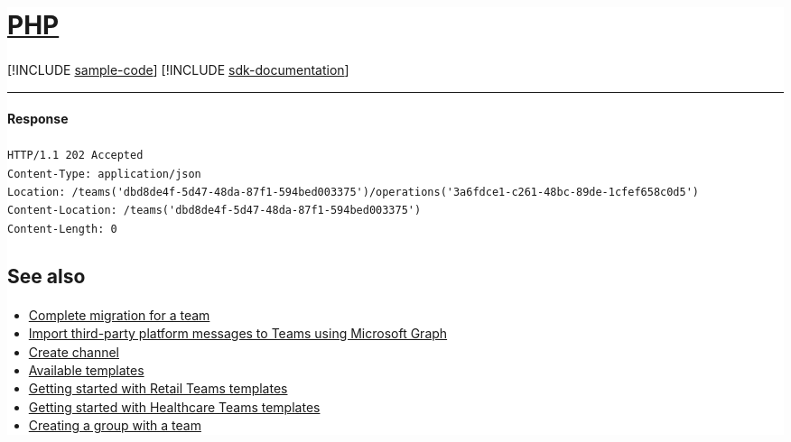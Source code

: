 # [PHP](#tab/php)
[!INCLUDE [sample-code](../includes/snippets/php/create-team-post-upn-php-snippets.md)]
[!INCLUDE [sdk-documentation](../includes/snippets/snippets-sdk-documentation-link.md)]

---

#### Response


```http
HTTP/1.1 202 Accepted
Content-Type: application/json
Location: /teams('dbd8de4f-5d47-48da-87f1-594bed003375')/operations('3a6fdce1-c261-48bc-89de-1cfef658c0d5')
Content-Location: /teams('dbd8de4f-5d47-48da-87f1-594bed003375')
Content-Length: 0
```


## See also

* [Complete migration for a team](team-completemigration.md)
* [Import third-party platform messages to Teams using Microsoft Graph](/microsoftteams/platform/graph-api/import-messages/import-external-messages-to-teams)
* [Create channel](channel-post.md)
* [Available templates](/MicrosoftTeams/get-started-with-teams-templates)
* [Getting started with Retail Teams templates](/MicrosoftTeams/get-started-with-retail-teams-templates)
* [Getting started with Healthcare Teams templates](/MicrosoftTeams/healthcare/healthcare-templates)
* [Creating a group with a team](/graph/teams-create-group-and-team)
